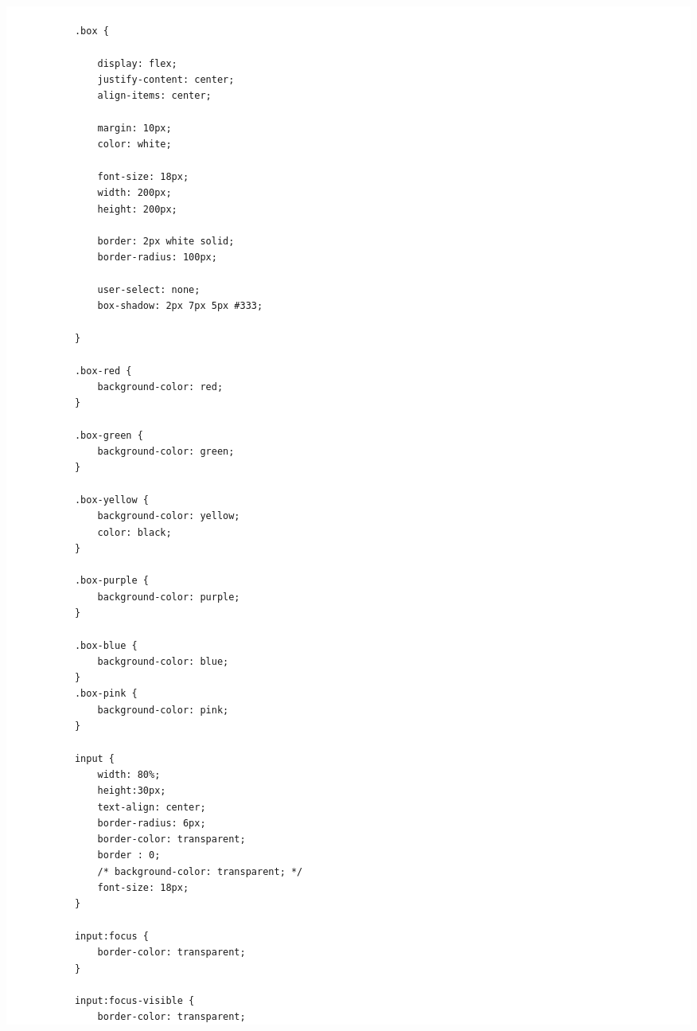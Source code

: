 ```HTML

            .box {

                display: flex;
                justify-content: center;
                align-items: center;

                margin: 10px;
                color: white;

                font-size: 18px;
                width: 200px;
                height: 200px;

                border: 2px white solid;
                border-radius: 100px; 

                user-select: none;
                box-shadow: 2px 7px 5px #333;

            }

            .box-red {
                background-color: red;
            }

            .box-green {
                background-color: green;
            }

            .box-yellow {
                background-color: yellow;
                color: black;
            }

            .box-purple {
                background-color: purple;
            }

            .box-blue {
                background-color: blue;
            }
            .box-pink {
                background-color: pink;
            }

            input {
                width: 80%;
                height:30px;
                text-align: center;
                border-radius: 6px;
                border-color: transparent;
                border : 0;
                /* background-color: transparent; */
                font-size: 18px;
            }

            input:focus {
                border-color: transparent;
            }

            input:focus-visible {
                border-color: transparent;
```